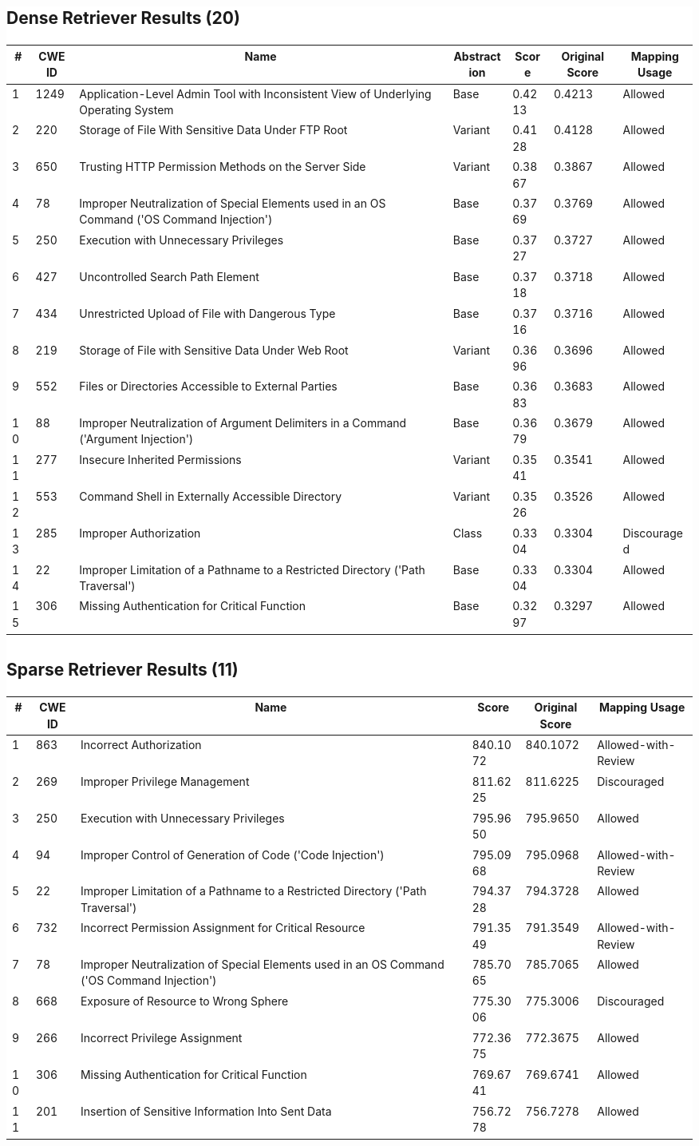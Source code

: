 ## Dense Retriever Results (20)
| # | CWE ID | Name | Abstraction | Score | Original Score | Mapping Usage |
|---|--------|------|-------------|-------|----------------|---------------|
| 1 | 1249 | Application-Level Admin Tool with Inconsistent View of Underlying Operating System | Base | 0.4213 | 0.4213 | Allowed |
| 2 | 220 | Storage of File With Sensitive Data Under FTP Root | Variant | 0.4128 | 0.4128 | Allowed |
| 3 | 650 | Trusting HTTP Permission Methods on the Server Side | Variant | 0.3867 | 0.3867 | Allowed |
| 4 | 78 | Improper Neutralization of Special Elements used in an OS Command ('OS Command Injection') | Base | 0.3769 | 0.3769 | Allowed |
| 5 | 250 | Execution with Unnecessary Privileges | Base | 0.3727 | 0.3727 | Allowed |
| 6 | 427 | Uncontrolled Search Path Element | Base | 0.3718 | 0.3718 | Allowed |
| 7 | 434 | Unrestricted Upload of File with Dangerous Type | Base | 0.3716 | 0.3716 | Allowed |
| 8 | 219 | Storage of File with Sensitive Data Under Web Root | Variant | 0.3696 | 0.3696 | Allowed |
| 9 | 552 | Files or Directories Accessible to External Parties | Base | 0.3683 | 0.3683 | Allowed |
| 10 | 88 | Improper Neutralization of Argument Delimiters in a Command ('Argument Injection') | Base | 0.3679 | 0.3679 | Allowed |
| 11 | 277 | Insecure Inherited Permissions | Variant | 0.3541 | 0.3541 | Allowed |
| 12 | 553 | Command Shell in Externally Accessible Directory | Variant | 0.3526 | 0.3526 | Allowed |
| 13 | 285 | Improper Authorization | Class | 0.3304 | 0.3304 | Discouraged |
| 14 | 22 | Improper Limitation of a Pathname to a Restricted Directory ('Path Traversal') | Base | 0.3304 | 0.3304 | Allowed |
| 15 | 306 | Missing Authentication for Critical Function | Base | 0.3297 | 0.3297 | Allowed |

## Sparse Retriever Results (11)
| # | CWE ID | Name | Score | Original Score | Mapping Usage |
|---|--------|------|-------|---------------|---------------|
| 1 | 863 | Incorrect Authorization | 840.1072 | 840.1072 | Allowed-with-Review |
| 2 | 269 | Improper Privilege Management | 811.6225 | 811.6225 | Discouraged |
| 3 | 250 | Execution with Unnecessary Privileges | 795.9650 | 795.9650 | Allowed |
| 4 | 94 | Improper Control of Generation of Code ('Code Injection') | 795.0968 | 795.0968 | Allowed-with-Review |
| 5 | 22 | Improper Limitation of a Pathname to a Restricted Directory ('Path Traversal') | 794.3728 | 794.3728 | Allowed |
| 6 | 732 | Incorrect Permission Assignment for Critical Resource | 791.3549 | 791.3549 | Allowed-with-Review |
| 7 | 78 | Improper Neutralization of Special Elements used in an OS Command ('OS Command Injection') | 785.7065 | 785.7065 | Allowed |
| 8 | 668 | Exposure of Resource to Wrong Sphere | 775.3006 | 775.3006 | Discouraged |
| 9 | 266 | Incorrect Privilege Assignment | 772.3675 | 772.3675 | Allowed |
| 10 | 306 | Missing Authentication for Critical Function | 769.6741 | 769.6741 | Allowed |
| 11 | 201 | Insertion of Sensitive Information Into Sent Data | 756.7278 | 756.7278 | Allowed |
